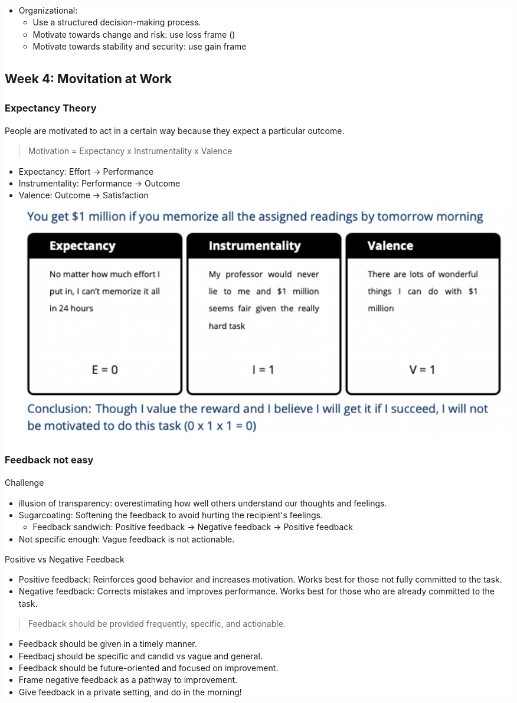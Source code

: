 * Organizational:
  * Use a structured decision-making process.
  * Motivate towards change and risk: use loss frame ()
  * Motivate towards stability and security: use gain frame 

## Week 4: Movitation at Work

### Expectancy Theory
People are motivated to act in a certain way because they expect a particular outcome.
> Motivation = Expectancy x Instrumentality x Valence
* Expectancy: Effort -> Performance
* Instrumentality: Performance -> Outcome
* Valence: Outcome -> Satisfaction
![alt text](./image/expectancy.png)

### Feedback not easy

Challenge
* illusion of transparency: overestimating how well others understand our thoughts and feelings.
* Sugarcoating: Softening the feedback to avoid hurting the recipient's feelings.
  * Feedback sandwich: Positive feedback -> Negative feedback -> Positive feedback
* Not specific enough: Vague feedback is not actionable.

Positive vs Negative Feedback
* Positive feedback: Reinforces good behavior and increases motivation. Works best for those not fully committed to the task.
* Negative feedback: Corrects mistakes and improves performance. Works best for those who are already committed to the task.

> Feedback should be provided frequently, specific, and actionable.
* Feedback should be given in a timely manner.
* Feedbacj should be specific and candid vs vague and general.
* Feedback should be future-oriented and focused on improvement.
* Frame negative feedback as a pathway to improvement.
* Give feedback in a private setting, and do in the morning!
